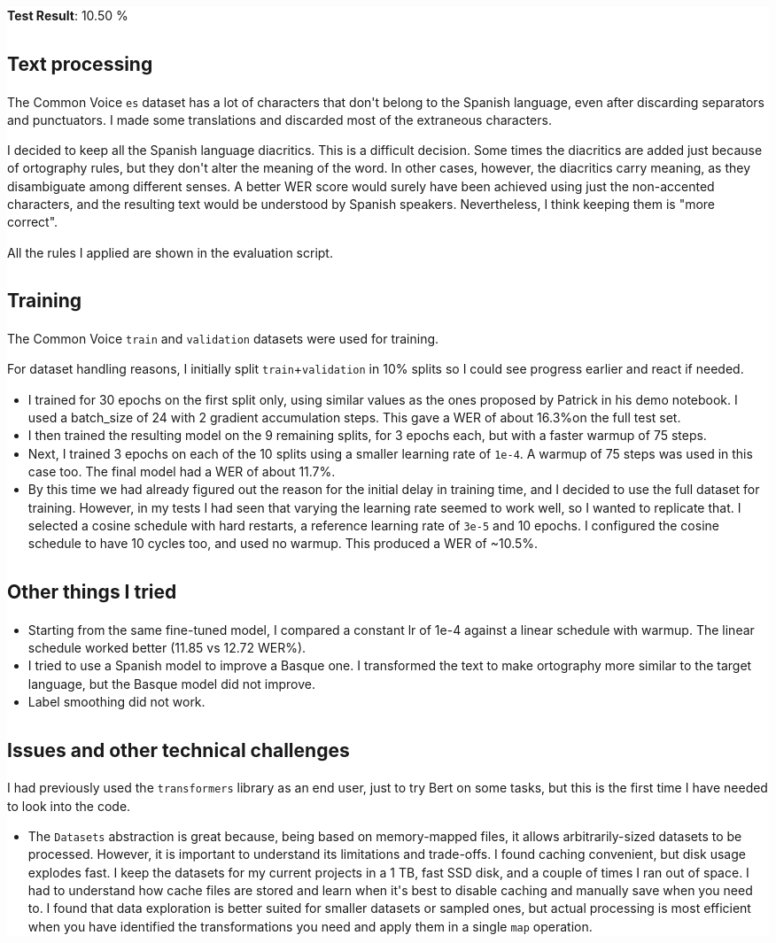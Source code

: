 **Test Result**: 10.50 %

## Text processing

The Common Voice `es` dataset has a lot of characters that don't belong to the Spanish language, even after discarding separators and punctuators. I made some translations and discarded most of the extraneous characters.

I decided to keep all the Spanish language diacritics. This is a difficult decision. Some times the diacritics are added just because of ortography rules, but they don't alter the meaning of the word. In other cases, however, the diacritics carry meaning, as they disambiguate among different senses. A better WER score would surely have been achieved using just the non-accented characters, and the resulting text would be understood by Spanish speakers. Nevertheless, I think keeping them is "more correct".

All the rules I applied are shown in the evaluation script.

## Training

The Common Voice `train` and `validation` datasets were used for training.

For dataset handling reasons, I initially split `train`+`validation` in 10% splits so I could see progress earlier and react if needed.

* I trained for 30 epochs on the first split only, using similar values as the ones proposed by Patrick in his demo notebook. I used a batch_size of 24 with 2 gradient accumulation steps. This gave a WER of about 16.3%on the full test set.
* I then trained the resulting model on the 9 remaining splits, for 3 epochs each, but with a faster warmup of 75 steps.
* Next, I trained 3 epochs on each of the 10 splits using a smaller learning rate of `1e-4`. A warmup of 75 steps was used in this case too. The final model had a WER of about 11.7%.
* By this time we had already figured out the reason for the initial delay in training time, and I decided to use the full dataset for training. However, in my tests I had seen that varying the learning rate seemed to work well, so I wanted to replicate that. I selected a cosine schedule with hard restarts, a reference learning rate of `3e-5` and 10 epochs. I configured the cosine schedule to have 10 cycles too, and used no warmup. This produced a WER of ~10.5%.


## Other things I tried

* Starting from the same fine-tuned model, I compared a constant lr of 1e-4 against a linear schedule with warmup. The linear schedule worked better (11.85 vs 12.72 WER%).
* I tried to use a Spanish model to improve a Basque one. I transformed the text to make ortography more similar to the target language, but the Basque model did not improve.
* Label smoothing did not work.

## Issues and other technical challenges

I had previously used the `transformers` library as an end user, just to try Bert on some tasks, but this is the first time I have needed to look into the code.

* The `Datasets` abstraction is great because, being based on memory-mapped files, it allows arbitrarily-sized datasets to be processed. However, it is important to understand its limitations and trade-offs. I found caching convenient, but disk usage explodes fast. I keep the datasets for my current projects in a 1 TB, fast SSD disk, and a couple of times I ran out of space. I had to understand how cache files are stored and learn when it's best to disable caching and manually save when you need to. I found that data exploration is better suited for smaller datasets or sampled ones, but actual processing is most efficient when you have identified the transformations you need and apply them in a single `map` operation.
